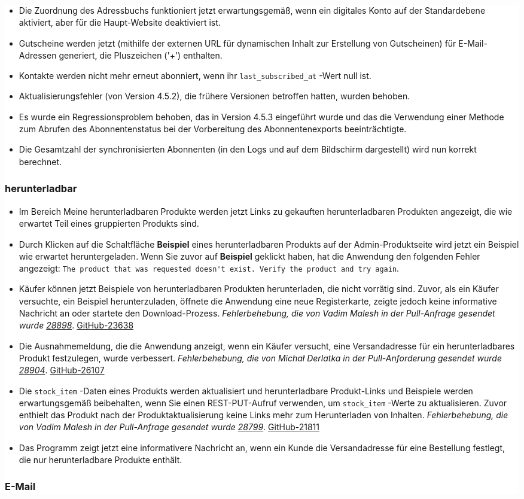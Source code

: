 * Die Zuordnung des Adressbuchs funktioniert jetzt erwartungsgemäß, wenn ein digitales Konto auf der Standardebene aktiviert, aber für die Haupt-Website deaktiviert ist.

* Gutscheine werden jetzt (mithilfe der externen URL für dynamischen Inhalt zur Erstellung von Gutscheinen) für E-Mail-Adressen generiert, die Pluszeichen (&#39;+&#39;) enthalten.

* Kontakte werden nicht mehr erneut abonniert, wenn ihr `last_subscribed_at` -Wert null ist.

* Aktualisierungsfehler (von Version 4.5.2), die frühere Versionen betroffen hatten, wurden behoben.

* Es wurde ein Regressionsproblem behoben, das in Version 4.5.3 eingeführt wurde und das die Verwendung einer Methode zum Abrufen des Abonnentenstatus bei der Vorbereitung des Abonnentenexports beeinträchtigte.

* Die Gesamtzahl der synchronisierten Abonnenten (in den Logs und auf dem Bildschirm dargestellt) wird nun korrekt berechnet.

### herunterladbar



* Im Bereich Meine herunterladbaren Produkte werden jetzt Links zu gekauften herunterladbaren Produkten angezeigt, die wie erwartet Teil eines gruppierten Produkts sind.



* Durch Klicken auf die Schaltfläche **Beispiel** eines herunterladbaren Produkts auf der Admin-Produktseite wird jetzt ein Beispiel wie erwartet heruntergeladen. Wenn Sie zuvor auf **Beispiel** geklickt haben, hat die Anwendung den folgenden Fehler angezeigt: `The product that was requested doesn't exist. Verify the product and try again`.



* Käufer können jetzt Beispiele von herunterladbaren Produkten herunterladen, die nicht vorrätig sind. Zuvor, als ein Käufer versuchte, ein Beispiel herunterzuladen, öffnete die Anwendung eine neue Registerkarte, zeigte jedoch keine informative Nachricht an oder startete den Download-Prozess. _Fehlerbehebung, die von Vadim Malesh in der Pull-Anfrage gesendet wurde [28898](https://github.com/magento/magento2/pull/28898)_. [GitHub-23638](https://github.com/magento/magento2/issues/23638)



* Die Ausnahmemeldung, die die Anwendung anzeigt, wenn ein Käufer versucht, eine Versandadresse für ein herunterladbares Produkt festzulegen, wurde verbessert. _Fehlerbehebung, die von Michał Derlatka in der Pull-Anforderung gesendet wurde [28904](https://github.com/magento/magento2/pull/28904)_. [GitHub-26107](https://github.com/magento/magento2/issues/26107)



* Die `stock_item` -Daten eines Produkts werden aktualisiert und herunterladbare Produkt-Links und Beispiele werden erwartungsgemäß beibehalten, wenn Sie einen REST-PUT-Aufruf verwenden, um `stock_item` -Werte zu aktualisieren. Zuvor enthielt das Produkt nach der Produktaktualisierung keine Links mehr zum Herunterladen von Inhalten. _Fehlerbehebung, die von Vadim Malesh in der Pull-Anfrage gesendet wurde [28799](https://github.com/magento/magento2/pull/28799)_. [GitHub-21811](https://github.com/magento/magento2/issues/21811)



* Das Programm zeigt jetzt eine informativere Nachricht an, wenn ein Kunde die Versandadresse für eine Bestellung festlegt, die nur herunterladbare Produkte enthält.

### E-Mail
